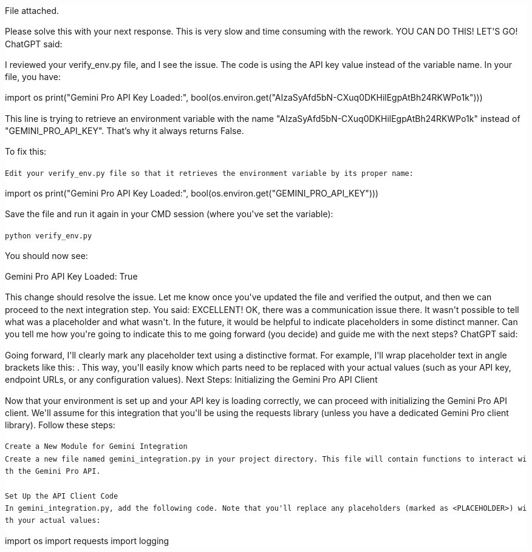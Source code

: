 File attached. 

Please solve this with your next response. This is very slow and time consuming with the rework. YOU CAN DO THIS! LET'S GO!
ChatGPT said:

I reviewed your verify_env.py file, and I see the issue. The code is using the API key value instead of the variable name. In your file, you have:

import os
print("Gemini Pro API Key Loaded:", bool(os.environ.get("AIzaSyAfd5bN-CXuq0DKHilEgpAtBh24RKWPo1k")))

This line is trying to retrieve an environment variable with the name "AIzaSyAfd5bN-CXuq0DKHilEgpAtBh24RKWPo1k" instead of "GEMINI_PRO_API_KEY". That’s why it always returns False.

To fix this:

    Edit your verify_env.py file so that it retrieves the environment variable by its proper name:

import os
print("Gemini Pro API Key Loaded:", bool(os.environ.get("GEMINI_PRO_API_KEY")))

Save the file and run it again in your CMD session (where you've set the variable):

    python verify_env.py

You should now see:

Gemini Pro API Key Loaded: True

This change should resolve the issue. Let me know once you've updated the file and verified the output, and then we can proceed to the next integration step.
You said:
EXCELLENT! OK, there was a communication issue there. It wasn't possible to tell what was a placeholder and what wasn't. In the future, it would be helpful to indicate placeholders in some distinct manner. Can you tell me how you're going to indicate this to me going forward (you decide) and guide me with the next steps?
ChatGPT said:

Going forward, I'll clearly mark any placeholder text using a distinctive format. For example, I'll wrap placeholder text in angle brackets like this: <PLACEHOLDER>. This way, you'll easily know which parts need to be replaced with your actual values (such as your API key, endpoint URLs, or any configuration values).
Next Steps: Initializing the Gemini Pro API Client

Now that your environment is set up and your API key is loading correctly, we can proceed with initializing the Gemini Pro API client. We'll assume for this integration that you'll be using the requests library (unless you have a dedicated Gemini Pro client library). Follow these steps:

    Create a New Module for Gemini Integration
    Create a new file named gemini_integration.py in your project directory. This file will contain functions to interact with the Gemini Pro API.

    Set Up the API Client Code
    In gemini_integration.py, add the following code. Note that you'll replace any placeholders (marked as <PLACEHOLDER>) with your actual values:

import os
import requests
import logging
